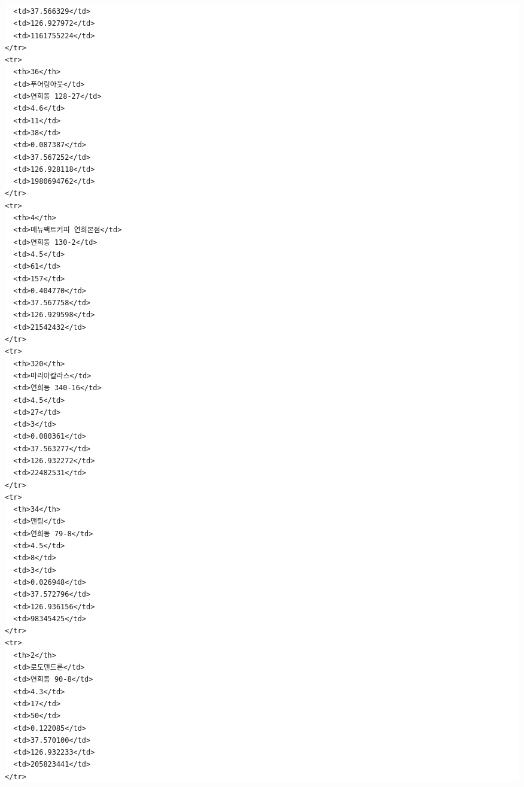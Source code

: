       <td>37.566329</td>
      <td>126.927972</td>
      <td>1161755224</td>
    </tr>
    <tr>
      <th>36</th>
      <td>푸어링아웃</td>
      <td>연희동 128-27</td>
      <td>4.6</td>
      <td>11</td>
      <td>38</td>
      <td>0.087387</td>
      <td>37.567252</td>
      <td>126.928118</td>
      <td>1980694762</td>
    </tr>
    <tr>
      <th>4</th>
      <td>매뉴팩트커피 연희본점</td>
      <td>연희동 130-2</td>
      <td>4.5</td>
      <td>61</td>
      <td>157</td>
      <td>0.404770</td>
      <td>37.567758</td>
      <td>126.929598</td>
      <td>21542432</td>
    </tr>
    <tr>
      <th>320</th>
      <td>마리아칼라스</td>
      <td>연희동 340-16</td>
      <td>4.5</td>
      <td>27</td>
      <td>3</td>
      <td>0.080361</td>
      <td>37.563277</td>
      <td>126.932272</td>
      <td>22482531</td>
    </tr>
    <tr>
      <th>34</th>
      <td>맨팅</td>
      <td>연희동 79-8</td>
      <td>4.5</td>
      <td>8</td>
      <td>3</td>
      <td>0.026948</td>
      <td>37.572796</td>
      <td>126.936156</td>
      <td>98345425</td>
    </tr>
    <tr>
      <th>2</th>
      <td>로도덴드론</td>
      <td>연희동 90-8</td>
      <td>4.3</td>
      <td>17</td>
      <td>50</td>
      <td>0.122085</td>
      <td>37.570100</td>
      <td>126.932233</td>
      <td>205823441</td>
    </tr>